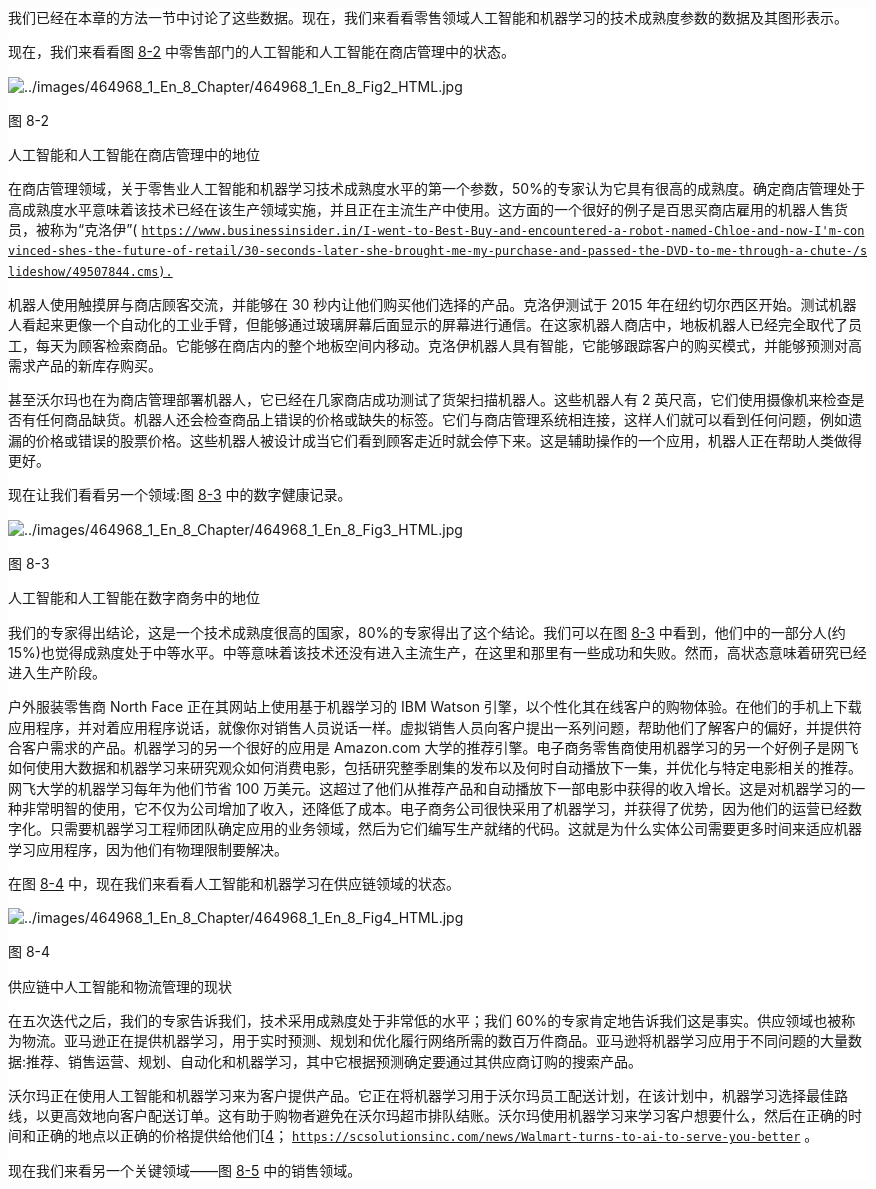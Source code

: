 我们已经在本章的方法一节中讨论了这些数据。现在，我们来看看零售领域人工智能和机器学习的技术成熟度参数的数据及其图形表示。

现在，我们来看看图 [8-2](#Fig2) 中零售部门的人工智能和人工智能在商店管理中的状态。

![../images/464968_1_En_8_Chapter/464968_1_En_8_Fig2_HTML.jpg](../images/464968_1_En_8_Chapter/464968_1_En_8_Fig2_HTML.jpg)

图 8-2

人工智能和人工智能在商店管理中的地位

在商店管理领域，关于零售业人工智能和机器学习技术成熟度水平的第一个参数，50%的专家认为它具有很高的成熟度。确定商店管理处于高成熟度水平意味着该技术已经在该生产领域实施，并且正在主流生产中使用。这方面的一个很好的例子是百思买商店雇用的机器人售货员，被称为“克洛伊”( [`https://www.businessinsider.in/I-went-to-Best-Buy-and-encountered-a-robot-named-Chloe-and-now-I'm-convinced-shes-the-future-of-retail/30-seconds-later-she-brought-me-my-purchase-and-passed-the-DVD-to-me-through-a-chute-/slideshow/49507844.cms).`](https://www.businessinsider.in/I-went-to-Best-Buy-and-encountered-a-robot-named-Chloe-and-now-I%2527m-convinced-shes-the-future-of-retail/30-seconds-later-she-brought-me-my-purchase-and-passed-the-DVD-to-me-through-a-chute-/slideshow/49507844.cms)

机器人使用触摸屏与商店顾客交流，并能够在 30 秒内让他们购买他们选择的产品。克洛伊测试于 2015 年在纽约切尔西区开始。测试机器人看起来更像一个自动化的工业手臂，但能够通过玻璃屏幕后面显示的屏幕进行通信。在这家机器人商店中，地板机器人已经完全取代了员工，每天为顾客检索商品。它能够在商店内的整个地板空间内移动。克洛伊机器人具有智能，它能够跟踪客户的购买模式，并能够预测对高需求产品的新库存购买。

甚至沃尔玛也在为商店管理部署机器人，它已经在几家商店成功测试了货架扫描机器人。这些机器人有 2 英尺高，它们使用摄像机来检查是否有任何商品缺货。机器人还会检查商品上错误的价格或缺失的标签。它们与商店管理系统相连接，这样人们就可以看到任何问题，例如遗漏的价格或错误的股票价格。这些机器人被设计成当它们看到顾客走近时就会停下来。这是辅助操作的一个应用，机器人正在帮助人类做得更好。

现在让我们看看另一个领域:图 [8-3](#Fig3) 中的数字健康记录。

![../images/464968_1_En_8_Chapter/464968_1_En_8_Fig3_HTML.jpg](../images/464968_1_En_8_Chapter/464968_1_En_8_Fig3_HTML.jpg)

图 8-3

人工智能和人工智能在数字商务中的地位

我们的专家得出结论，这是一个技术成熟度很高的国家，80%的专家得出了这个结论。我们可以在图 [8-3](#Fig3) 中看到，他们中的一部分人(约 15%)也觉得成熟度处于中等水平。中等意味着该技术还没有进入主流生产，在这里和那里有一些成功和失败。然而，高状态意味着研究已经进入生产阶段。

户外服装零售商 North Face 正在其网站上使用基于机器学习的 IBM Watson 引擎，以个性化其在线客户的购物体验。在他们的手机上下载应用程序，并对着应用程序说话，就像你对销售人员说话一样。虚拟销售人员向客户提出一系列问题，帮助他们了解客户的偏好，并提供符合客户需求的产品。机器学习的另一个很好的应用是 Amazon.com 大学的推荐引擎。电子商务零售商使用机器学习的另一个好例子是网飞如何使用大数据和机器学习来研究观众如何消费电影，包括研究整季剧集的发布以及何时自动播放下一集，并优化与特定电影相关的推荐。网飞大学的机器学习每年为他们节省 100 万美元。这超过了他们从推荐产品和自动播放下一部电影中获得的收入增长。这是对机器学习的一种非常明智的使用，它不仅为公司增加了收入，还降低了成本。电子商务公司很快采用了机器学习，并获得了优势，因为他们的运营已经数字化。只需要机器学习工程师团队确定应用的业务领域，然后为它们编写生产就绪的代码。这就是为什么实体公司需要更多时间来适应机器学习应用程序，因为他们有物理限制要解决。

在图 [8-4](#Fig4) 中，现在我们来看看人工智能和机器学习在供应链领域的状态。

![../images/464968_1_En_8_Chapter/464968_1_En_8_Fig4_HTML.jpg](../images/464968_1_En_8_Chapter/464968_1_En_8_Fig4_HTML.jpg)

图 8-4

供应链中人工智能和物流管理的现状

在五次迭代之后，我们的专家告诉我们，技术采用成熟度处于非常低的水平；我们 60%的专家肯定地告诉我们这是事实。供应领域也被称为物流。亚马逊正在提供机器学习，用于实时预测、规划和优化履行网络所需的数百万件商品。亚马逊将机器学习应用于不同问题的大量数据:推荐、销售运营、规划、自动化和机器学习，其中它根据预测确定要通过其供应商订购的搜索产品。

沃尔玛正在使用人工智能和机器学习来为客户提供产品。它正在将机器学习用于沃尔玛员工配送计划，在该计划中，机器学习选择最佳路线，以更高效地向客户配送订单。这有助于购物者避免在沃尔玛超市排队结账。沃尔玛使用机器学习来学习客户想要什么，然后在正确的时间和正确的地点以正确的价格提供给他们[[4](#Par76)； [`https://scsolutionsinc.com/news/Walmart-turns-to-ai-to-serve-you-better`](https://scsolutionsinc.com/news/Walmart-turns-to-ai-to-serve-you-better) 。

现在我们来看另一个关键领域——图 [8-5](#Fig5) 中的销售领域。
